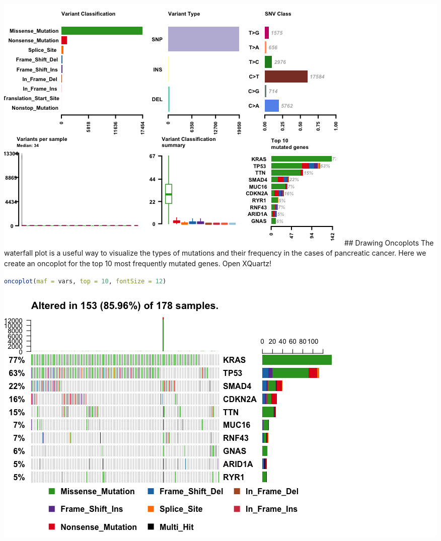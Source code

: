 ![](class17_files/figure-markdown_github/unnamed-chunk-10-1.png) \#\# Drawing Oncoplots The waterfall plot is a useful way to visualize the types of mutations and their frequency in the cases of pancreatic cancer. Here we create an oncoplot for the top 10 most frequently mutated genes. Open XQuartz!

``` r
oncoplot(maf = vars, top = 10, fontSize = 12)
```

![](class17_files/figure-markdown_github/unnamed-chunk-11-1.png)
